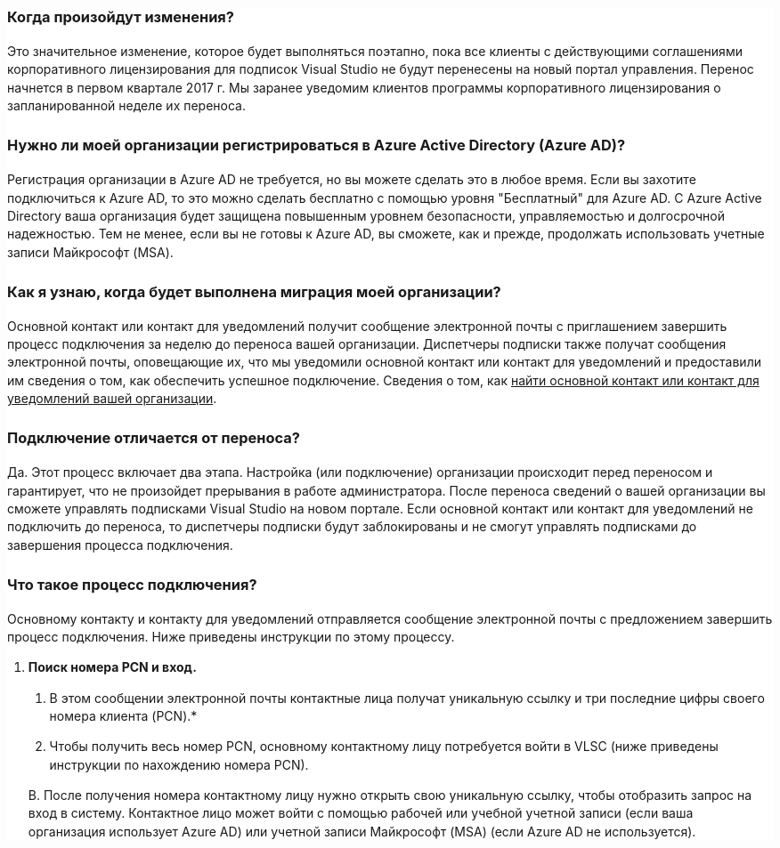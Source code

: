 ### <a name="when-is-it-changing"></a>Когда произойдут изменения?
Это значительное изменение, которое будет выполняться поэтапно, пока все клиенты с действующими соглашениями корпоративного лицензирования для подписок Visual Studio не будут перенесены на новый портал управления. Перенос начнется в первом квартале 2017 г. Мы заранее уведомим клиентов программы корпоративного лицензирования о запланированной неделе их переноса.  

### <a name="does-my-organization-need-to-sign-up-for-azure-active-directory-azure-ad"></a>Нужно ли моей организации регистрироваться в Azure Active Directory (Azure AD)?
Регистрация организации в Azure AD не требуется, но вы можете сделать это в любое время. Если вы захотите подключиться к Azure AD, то это можно сделать бесплатно с помощью уровня "Бесплатный" для Azure AD. С Azure Active Directory ваша организация будет защищена повышенным уровнем безопасности, управляемостью и долгосрочной надежностью. Тем не менее, если вы не готовы к Azure AD, вы сможете, как и прежде, продолжать использовать учетные записи Майкрософт (MSA). 

### <a name="how-do-i-know-when-my-organization-will-be-migrated"></a>Как я узнаю, когда будет выполнена миграция моей организации?
Основной контакт или контакт для уведомлений получит сообщение электронной почты с приглашением завершить процесс подключения за неделю до переноса вашей организации. Диспетчеры подписки также получат сообщения электронной почты, оповещающие их, что мы уведомили основной контакт или контакт для уведомлений и предоставили им сведения о том, как обеспечить успешное подключение. Сведения о том, как [найти основной контакт или контакт для уведомлений вашей организации](#How-do-I-find-out-who-my-Primary-or-Notices-Contact-is?). 

### <a name="is-onboarding-different-from-migration"></a>Подключение отличается от переноса?
Да.  Этот процесс включает два этапа. Настройка (или подключение) организации происходит перед переносом и гарантирует, что не произойдет прерывания в работе администратора. После переноса сведений о вашей организации вы сможете управлять подписками Visual Studio на новом портале. Если основной контакт или контакт для уведомлений не подключить до переноса, то диспетчеры подписки будут заблокированы и не смогут управлять подписками до завершения процесса подключения. 

### <a name="what-is-the-onboarding-process"></a>Что такое процесс подключения?
Основному контакту и контакту для уведомлений отправляется сообщение электронной почты с предложением завершить процесс подключения. Ниже приведены инструкции по этому процессу. 
1.  **Поиск номера PCN и вход.**

    1.  В этом сообщении электронной почты контактные лица получат уникальную ссылку и три последние цифры своего номера клиента (PCN).* 

    2.  Чтобы получить весь номер PCN, основному контактному лицу потребуется войти в VLSC (ниже приведены инструкции по нахождению номера PCN). 

    В.  После получения номера контактному лицу нужно открыть свою уникальную ссылку, чтобы отобразить запрос на вход в систему. Контактное лицо может войти с помощью рабочей или учебной учетной записи (если ваша организация использует Azure AD) или учетной записи Майкрософт (MSA) (если Azure AD не используется). 
